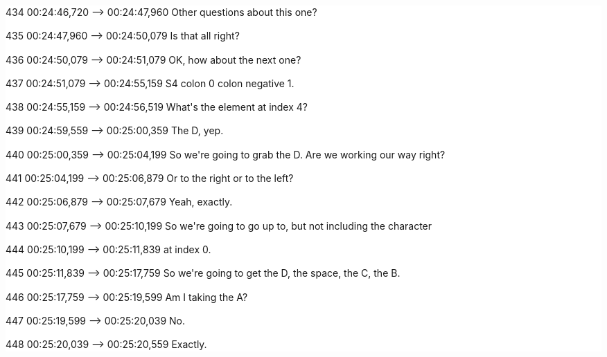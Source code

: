 434
00:24:46,720 --> 00:24:47,960
Other questions about this one?

435
00:24:47,960 --> 00:24:50,079
Is that all right?

436
00:24:50,079 --> 00:24:51,079
OK, how about the next one?

437
00:24:51,079 --> 00:24:55,159
S4 colon 0 colon negative 1.

438
00:24:55,159 --> 00:24:56,519
What's the element at index 4?

439
00:24:59,559 --> 00:25:00,359
The D, yep.

440
00:25:00,359 --> 00:25:04,199
So we're going to grab the D. Are we working our way right?

441
00:25:04,199 --> 00:25:06,879
Or to the right or to the left?

442
00:25:06,879 --> 00:25:07,679
Yeah, exactly.

443
00:25:07,679 --> 00:25:10,199
So we're going to go up to, but not including the character

444
00:25:10,199 --> 00:25:11,839
at index 0.

445
00:25:11,839 --> 00:25:17,759
So we're going to get the D, the space, the C, the B.

446
00:25:17,759 --> 00:25:19,599
Am I taking the A?

447
00:25:19,599 --> 00:25:20,039
No.

448
00:25:20,039 --> 00:25:20,559
Exactly.
